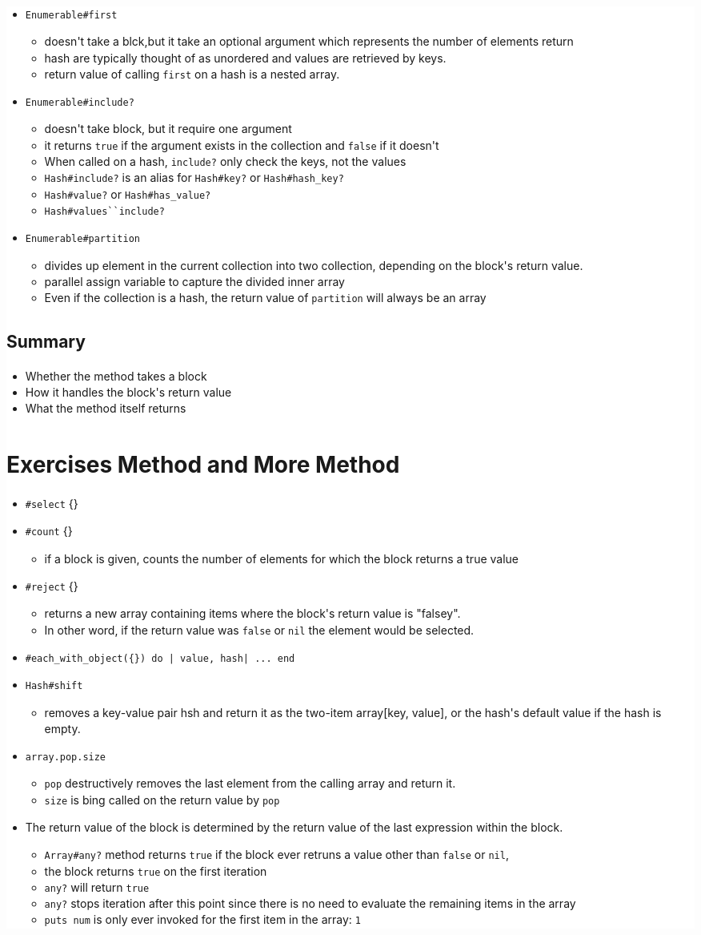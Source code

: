 - `Enumerable#first`
  - doesn't take a blck,but it take an optional argument which represents the number of elements return
  - hash are typically thought of as unordered and values are retrieved by keys.
  - return value of calling `first` on a hash is a nested array.

- `Enumerable#include?`
  - doesn't take block, but it require one argument
  - it returns `true` if the argument exists in the collection and `false` if it doesn't
  - When called on a hash, `include?` only check the keys, not the values
  - `Hash#include?` is an alias for `Hash#key?` or `Hash#hash_key?`
  - `Hash#value?` or `Hash#has_value?`
  - `Hash#values``include?`

- `Enumerable#partition`
  - divides up element in the current collection into two collection, depending on the block's return value.
  - parallel assign variable to capture the divided inner array
  - Even if the collection is a hash, the return value of `partition` will always be an array

## Summary

- Whether the method takes a block
- How it handles the block's return value
- What the method itself returns


# Exercises Method and More Method

- `#select` {}

- `#count` {}
  - if a block is given, counts the number of elements for which the block returns a true value

- `#reject` {}
  - returns a new array containing items where the block's return value is "falsey". 
  - In other word, if the return value was `false` or `nil` the element would be selected.

- `#each_with_object({}) do | value, hash| ... end`

- `Hash#shift`
  - removes a key-value pair hsh and return it as the two-item array[key, value], or the hash's default value if the hash is empty.

- `array.pop.size`
  - `pop` destructively removes the last element from the calling array and return it.
  - `size` is bing called on the return value by `pop`

- The return value of the block is determined by the return value of the last expression within the block.
  - `Array#any?` method returns `true` if the block ever retruns a value other than `false` or `nil`, 
  - the block returns `true` on the first iteration
  - `any?` will return `true`
  - `any?` stops iteration after this point since there is no need to evaluate the remaining items in the array
  - `puts num` is only ever invoked for the first item in the array: `1`
